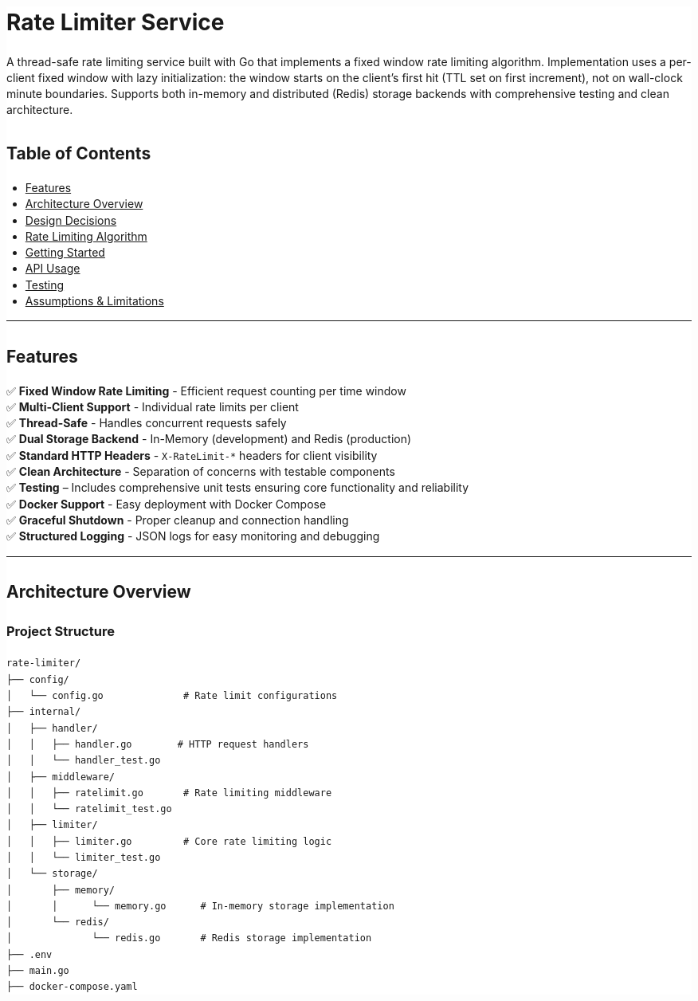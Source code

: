 # Rate Limiter Service

A thread-safe rate limiting service built with Go that implements a fixed window rate limiting algorithm. Implementation uses a per-client fixed window with lazy initialization: the window starts on the client’s first hit (TTL set on first increment), not on wall-clock minute boundaries. Supports both in-memory and distributed (Redis) storage backends with comprehensive testing and clean architecture.

## Table of Contents

- [Features](#features)
- [Architecture Overview](#architecture-overview)
- [Design Decisions](#design-decisions)
- [Rate Limiting Algorithm](#rate-limiting-algorithm)
- [Getting Started](#getting-started)
- [API Usage](#api-usage)
- [Testing](#testing)
- [Assumptions & Limitations](#assumptions--limitations)

---

## Features

✅ **Fixed Window Rate Limiting** - Efficient request counting per time window  
✅ **Multi-Client Support** - Individual rate limits per client  
✅ **Thread-Safe** - Handles concurrent requests safely  
✅ **Dual Storage Backend** - In-Memory (development) and Redis (production)  
✅ **Standard HTTP Headers** - `X-RateLimit-*` headers for client visibility  
✅ **Clean Architecture** - Separation of concerns with testable components  
✅ **Testing** – Includes comprehensive unit tests ensuring core functionality and reliability  
✅ **Docker Support** - Easy deployment with Docker Compose  
✅ **Graceful Shutdown** - Proper cleanup and connection handling  
✅ **Structured Logging** - JSON logs for easy monitoring and debugging

---

## Architecture Overview

### Project Structure

```
rate-limiter/
├── config/
│   └── config.go              # Rate limit configurations
├── internal/
│   ├── handler/
│   │   ├── handler.go        # HTTP request handlers
│   │   └── handler_test.go
│   ├── middleware/
│   │   ├── ratelimit.go       # Rate limiting middleware
│   │   └── ratelimit_test.go
│   ├── limiter/
│   │   ├── limiter.go         # Core rate limiting logic
│   │   └── limiter_test.go
│   └── storage/
│       ├── memory/
│       │      └── memory.go      # In-memory storage implementation  
│       └── redis/
│              └── redis.go       # Redis storage implementation
├── .env
├── main.go                   
├── docker-compose.yaml         
```